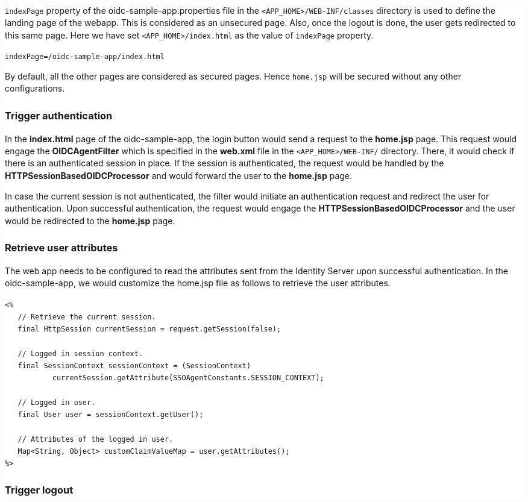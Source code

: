 `indexPage` property of the oidc-sample-app.properties file in the `<APP_HOME>/WEB-INF/classes` directory is used to
 define the landing page of the webapp. This is considered as an unsecured page.
Also, once the logout is done, the user gets redirected to this same page.
Here we have set `<APP_HOME>/index.html` as the value of `indexPage` property.

    indexPage=/oidc-sample-app/index.html

By default, all the other pages are considered as secured pages. Hence `home.jsp` will be secured without any other configurations.

### Trigger authentication

In the **index.html** page of the oidc-sample-app, the login button would send a request to the **home.jsp** page.
  This request would engage the **OIDCAgentFilter** which is specified in the **web.xml** file in the
 `<APP_HOME>/WEB-INF/` directory. There, it would check if there is an authenticated session in place. If the session
  is authenticated, the request would be handled by the **HTTPSessionBasedOIDCProcessor** and would forward the user
   to the **home.jsp** page.
   
   In case the current session is not authenticated, the filter would initiate an authentication request and redirect
    the user for authentication. Upon successful authentication, the request would engage the 
    **HTTPSessionBasedOIDCProcessor** and the user would be redirected to the **home.jsp** page.

### Retrieve user attributes

The web app needs to be configured to read the attributes sent from the Identity Server upon successful
 authentication. In the oidc-sample-app, we would customize the home.jsp file as follows to retrieve the user
  attributes.
 
 ```
<%
    // Retrieve the current session.
    final HttpSession currentSession = request.getSession(false);

    // Logged in session context.
    final SessionContext sessionContext = (SessionContext)
            currentSession.getAttribute(SSOAgentConstants.SESSION_CONTEXT);

    // Logged in user.
    final User user = sessionContext.getUser();

    // Attributes of the logged in user.
    Map<String, Object> customClaimValueMap = user.getAttributes();
%>
```


### Trigger logout
